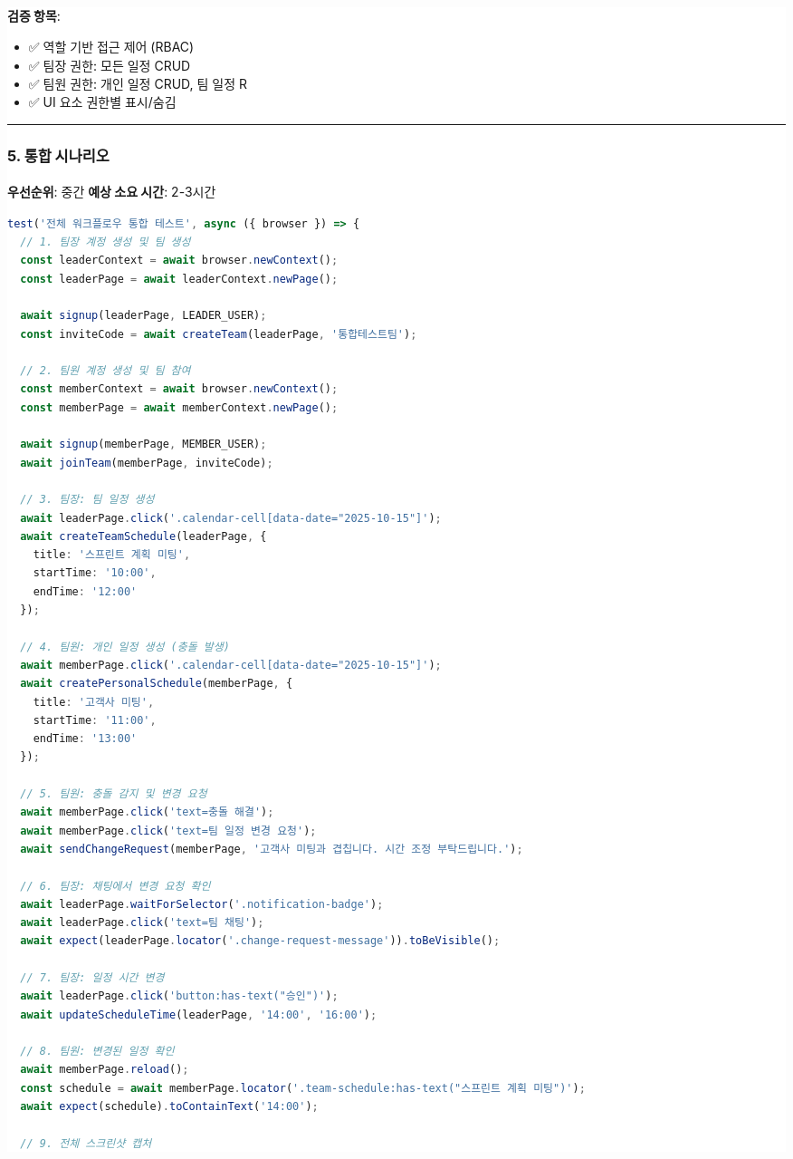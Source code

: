 **검증 항목**:
- ✅ 역할 기반 접근 제어 (RBAC)
- ✅ 팀장 권한: 모든 일정 CRUD
- ✅ 팀원 권한: 개인 일정 CRUD, 팀 일정 R
- ✅ UI 요소 권한별 표시/숨김

---

### 5. 통합 시나리오

**우선순위**: 중간
**예상 소요 시간**: 2-3시간

```typescript
test('전체 워크플로우 통합 테스트', async ({ browser }) => {
  // 1. 팀장 계정 생성 및 팀 생성
  const leaderContext = await browser.newContext();
  const leaderPage = await leaderContext.newPage();

  await signup(leaderPage, LEADER_USER);
  const inviteCode = await createTeam(leaderPage, '통합테스트팀');

  // 2. 팀원 계정 생성 및 팀 참여
  const memberContext = await browser.newContext();
  const memberPage = await memberContext.newPage();

  await signup(memberPage, MEMBER_USER);
  await joinTeam(memberPage, inviteCode);

  // 3. 팀장: 팀 일정 생성
  await leaderPage.click('.calendar-cell[data-date="2025-10-15"]');
  await createTeamSchedule(leaderPage, {
    title: '스프린트 계획 미팅',
    startTime: '10:00',
    endTime: '12:00'
  });

  // 4. 팀원: 개인 일정 생성 (충돌 발생)
  await memberPage.click('.calendar-cell[data-date="2025-10-15"]');
  await createPersonalSchedule(memberPage, {
    title: '고객사 미팅',
    startTime: '11:00',
    endTime: '13:00'
  });

  // 5. 팀원: 충돌 감지 및 변경 요청
  await memberPage.click('text=충돌 해결');
  await memberPage.click('text=팀 일정 변경 요청');
  await sendChangeRequest(memberPage, '고객사 미팅과 겹칩니다. 시간 조정 부탁드립니다.');

  // 6. 팀장: 채팅에서 변경 요청 확인
  await leaderPage.waitForSelector('.notification-badge');
  await leaderPage.click('text=팀 채팅');
  await expect(leaderPage.locator('.change-request-message')).toBeVisible();

  // 7. 팀장: 일정 시간 변경
  await leaderPage.click('button:has-text("승인")');
  await updateScheduleTime(leaderPage, '14:00', '16:00');

  // 8. 팀원: 변경된 일정 확인
  await memberPage.reload();
  const schedule = await memberPage.locator('.team-schedule:has-text("스프린트 계획 미팅")');
  await expect(schedule).toContainText('14:00');

  // 9. 전체 스크린샷 캡처
```